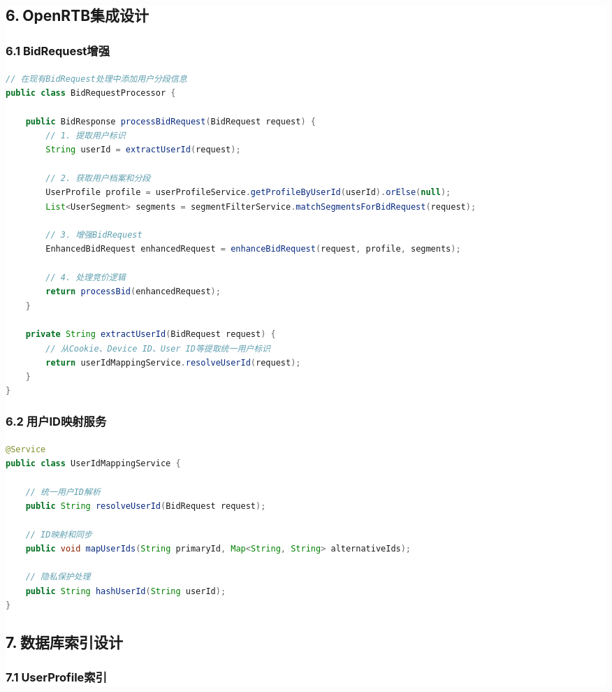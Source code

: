 ## 6. OpenRTB集成设计

### 6.1 BidRequest增强

```java
// 在现有BidRequest处理中添加用户分段信息
public class BidRequestProcessor {
    
    public BidResponse processBidRequest(BidRequest request) {
        // 1. 提取用户标识
        String userId = extractUserId(request);
        
        // 2. 获取用户档案和分段
        UserProfile profile = userProfileService.getProfileByUserId(userId).orElse(null);
        List<UserSegment> segments = segmentFilterService.matchSegmentsForBidRequest(request);
        
        // 3. 增强BidRequest
        EnhancedBidRequest enhancedRequest = enhanceBidRequest(request, profile, segments);
        
        // 4. 处理竞价逻辑
        return processBid(enhancedRequest);
    }
    
    private String extractUserId(BidRequest request) {
        // 从Cookie、Device ID、User ID等提取统一用户标识
        return userIdMappingService.resolveUserId(request);
    }
}
```

### 6.2 用户ID映射服务

```java
@Service
public class UserIdMappingService {
    
    // 统一用户ID解析
    public String resolveUserId(BidRequest request);
    
    // ID映射和同步
    public void mapUserIds(String primaryId, Map<String, String> alternativeIds);
    
    // 隐私保护处理
    public String hashUserId(String userId);
}
```

## 7. 数据库索引设计

### 7.1 UserProfile索引
